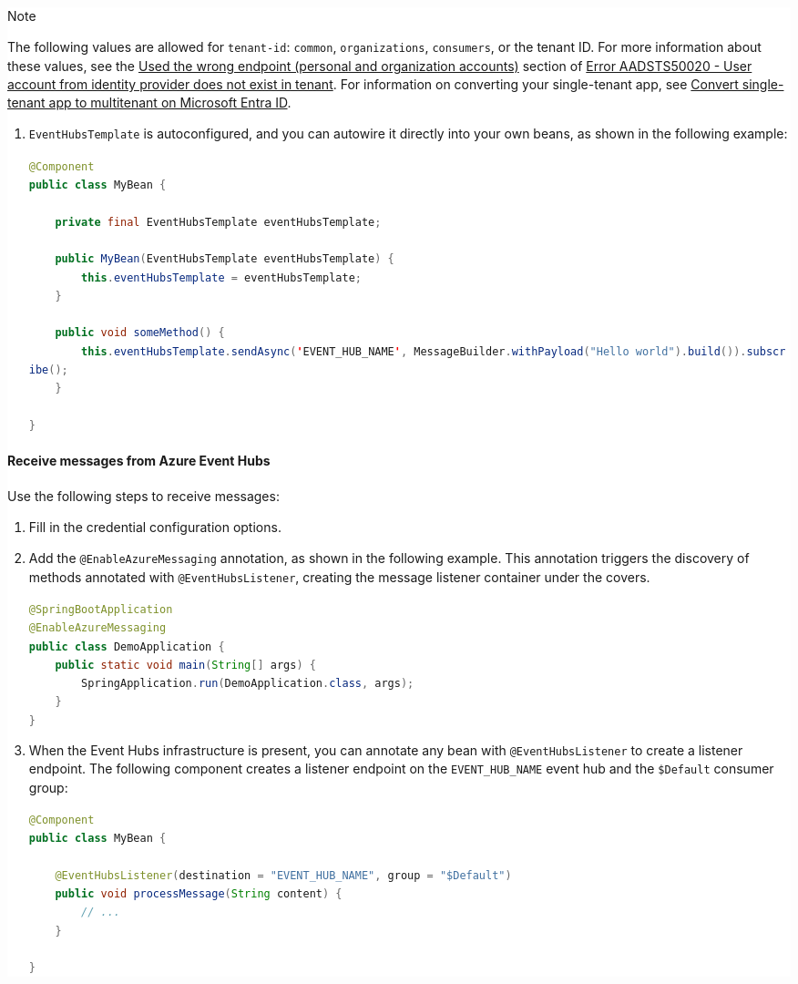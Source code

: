 > [!NOTE]
> The following values are allowed for `tenant-id`: `common`, `organizations`, `consumers`, or the tenant ID. For more information about these values, see the [Used the wrong endpoint (personal and organization accounts)](/troubleshoot/azure/active-directory/error-code-aadsts50020-user-account-identity-provider-does-not-exist#cause-3-used-the-wrong-endpoint-personal-and-organization-accounts) section of [Error AADSTS50020 - User account from identity provider does not exist in tenant](/troubleshoot/azure/active-directory/error-code-aadsts50020-user-account-identity-provider-does-not-exist). For information on converting your single-tenant app, see [Convert single-tenant app to multitenant on Microsoft Entra ID](/entra/identity-platform/howto-convert-app-to-be-multi-tenant).

1. `EventHubsTemplate` is autoconfigured, and you can autowire it directly into your own beans, as shown in the following example:

   ```java
   @Component
   public class MyBean {
   
       private final EventHubsTemplate eventHubsTemplate;
       
       public MyBean(EventHubsTemplate eventHubsTemplate) {
           this.eventHubsTemplate = eventHubsTemplate;
       }
   
       public void someMethod() {
           this.eventHubsTemplate.sendAsync('EVENT_HUB_NAME', MessageBuilder.withPayload("Hello world").build()).subscribe();
       }
   
   }
   ```

#### Receive messages from Azure Event Hubs

Use the following steps to receive messages:

1. Fill in the credential configuration options.

1. Add the `@EnableAzureMessaging` annotation, as shown in the following example. This annotation triggers the discovery of methods annotated with `@EventHubsListener`, creating the message listener container under the covers.

   ```java
   @SpringBootApplication
   @EnableAzureMessaging
   public class DemoApplication {
       public static void main(String[] args) {
           SpringApplication.run(DemoApplication.class, args);
       }
   }
   ```

1. When the Event Hubs infrastructure is present, you can annotate any bean with `@EventHubsListener` to create a listener endpoint. The following component creates a listener endpoint on the `EVENT_HUB_NAME` event hub and the `$Default` consumer group:

   ```java
   @Component
   public class MyBean {

       @EventHubsListener(destination = "EVENT_HUB_NAME", group = "$Default")
       public void processMessage(String content) {
           // ...
       }

   }
   ```
